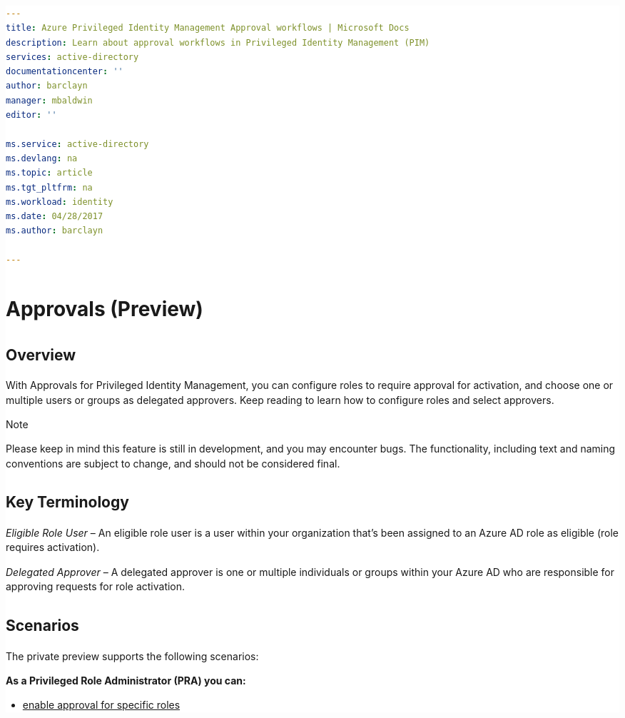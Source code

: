 ```yaml
---
title: Azure Privileged Identity Management Approval workflows | Microsoft Docs
description: Learn about approval workflows in Privileged Identity Management (PIM)
services: active-directory
documentationcenter: ''
author: barclayn
manager: mbaldwin
editor: ''

ms.service: active-directory
ms.devlang: na
ms.topic: article
ms.tgt_pltfrm: na
ms.workload: identity
ms.date: 04/28/2017
ms.author: barclayn

---
```


# Approvals (Preview)

## Overview

With Approvals for Privileged Identity Management, you can configure roles to require approval for activation, and choose one or multiple users or groups as delegated approvers. Keep reading to learn how to configure roles and select approvers.

>[!NOTE]
Please keep in mind this feature is still in development, and you may encounter
bugs. The functionality, including text and naming conventions are subject to
change, and should not be considered final.


## Key Terminology

*Eligible Role User* – An eligible role user is a user within your organization
that’s been assigned to an Azure AD role as eligible (role requires activation).

*Delegated Approver* – A delegated approver is one or multiple individuals or
groups within your Azure AD who are responsible for approving requests for role
activation.

## Scenarios

The private preview supports the following scenarios:

**As a Privileged Role Administrator (PRA) you can:**

-   [enable approval for specific roles](#enable-approval-for-specific-roles)
